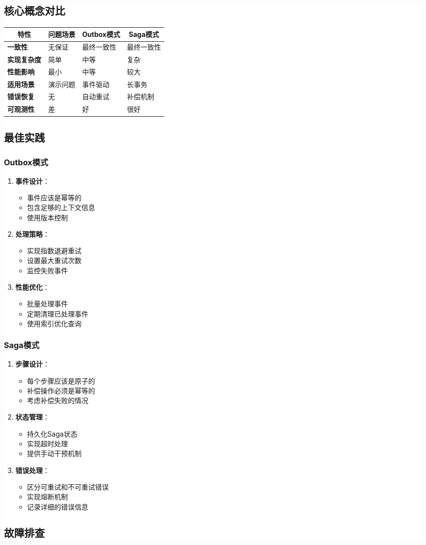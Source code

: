 ## 核心概念对比

| 特性 | 问题场景 | Outbox模式 | Saga模式 |
|------|----------|------------|----------|
| **一致性** | 无保证 | 最终一致性 | 最终一致性 |
| **实现复杂度** | 简单 | 中等 | 复杂 |
| **性能影响** | 最小 | 中等 | 较大 |
| **适用场景** | 演示问题 | 事件驱动 | 长事务 |
| **错误恢复** | 无 | 自动重试 | 补偿机制 |
| **可观测性** | 差 | 好 | 很好 |

## 最佳实践

### Outbox模式

1. **事件设计**：
   - 事件应该是幂等的
   - 包含足够的上下文信息
   - 使用版本控制

2. **处理策略**：
   - 实现指数退避重试
   - 设置最大重试次数
   - 监控失败事件

3. **性能优化**：
   - 批量处理事件
   - 定期清理已处理事件
   - 使用索引优化查询

### Saga模式

1. **步骤设计**：
   - 每个步骤应该是原子的
   - 补偿操作必须是幂等的
   - 考虑补偿失败的情况

2. **状态管理**：
   - 持久化Saga状态
   - 实现超时处理
   - 提供手动干预机制

3. **错误处理**：
   - 区分可重试和不可重试错误
   - 实现熔断机制
   - 记录详细的错误信息

## 故障排查
